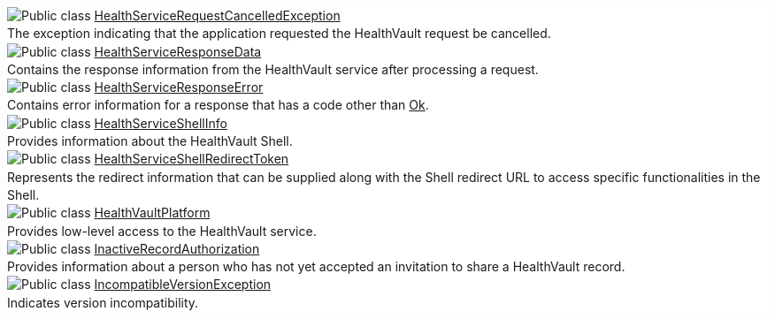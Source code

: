 <td><img src="images/https://i-msdn.sec.s-msft.com/areas/global/content/clear.gif" title="Public class" alt="Public class" id="pubclass" class="cl_IC29808" /></td>
<td><a href="healthvault-xml-api-reference.md">HealthServiceRequestCancelledException</a></td>
<td><div class="summary">
The exception indicating that the application requested the HealthVault request be cancelled.
</div></td>
</tr>
<tr class="even">
<td><img src="images/https://i-msdn.sec.s-msft.com/areas/global/content/clear.gif" title="Public class" alt="Public class" id="pubclass" class="cl_IC29808" /></td>
<td><a href="healthvault-xml-api-reference.md">HealthServiceResponseData</a></td>
<td><div class="summary">
Contains the response information from the HealthVault service after processing a request.
</div></td>
</tr>
<tr class="odd">
<td><img src="images/https://i-msdn.sec.s-msft.com/areas/global/content/clear.gif" title="Public class" alt="Public class" id="pubclass" class="cl_IC29808" /></td>
<td><a href="healthvault-xml-api-reference.md">HealthServiceResponseError</a></td>
<td><div class="summary">
Contains error information for a response that has a code other than <a href="healthvault-xml-api-reference.md">Ok</a>.
</div></td>
</tr>
<tr class="even">
<td><img src="images/https://i-msdn.sec.s-msft.com/areas/global/content/clear.gif" title="Public class" alt="Public class" id="pubclass" class="cl_IC29808" /></td>
<td><a href="healthvault-xml-api-reference.md">HealthServiceShellInfo</a></td>
<td><div class="summary">
Provides information about the HealthVault Shell.
</div></td>
</tr>
<tr class="odd">
<td><img src="images/https://i-msdn.sec.s-msft.com/areas/global/content/clear.gif" title="Public class" alt="Public class" id="pubclass" class="cl_IC29808" /></td>
<td><a href="healthvault-xml-api-reference.md">HealthServiceShellRedirectToken</a></td>
<td><div class="summary">
Represents the redirect information that can be supplied along with the Shell redirect URL to access specific functionalities in the Shell.
</div></td>
</tr>
<tr class="even">
<td><img src="images/https://i-msdn.sec.s-msft.com/areas/global/content/clear.gif" title="Public class" alt="Public class" id="pubclass" class="cl_IC29808" /></td>
<td><a href="healthvault-xml-api-reference.md">HealthVaultPlatform</a></td>
<td><div class="summary">
Provides low-level access to the HealthVault service.
</div></td>
</tr>
<tr class="odd">
<td><img src="images/https://i-msdn.sec.s-msft.com/areas/global/content/clear.gif" title="Public class" alt="Public class" id="pubclass" class="cl_IC29808" /></td>
<td><a href="healthvault-xml-api-reference.md">InactiveRecordAuthorization</a></td>
<td><div class="summary">
Provides information about a person who has not yet accepted an invitation to share a HealthVault record.
</div></td>
</tr>
<tr class="even">
<td><img src="images/https://i-msdn.sec.s-msft.com/areas/global/content/clear.gif" title="Public class" alt="Public class" id="pubclass" class="cl_IC29808" /></td>
<td><a href="healthvault-xml-api-reference.md">IncompatibleVersionException</a></td>
<td><div class="summary">
Indicates version incompatibility.
</div></td>
</tr>
<tr class="odd">